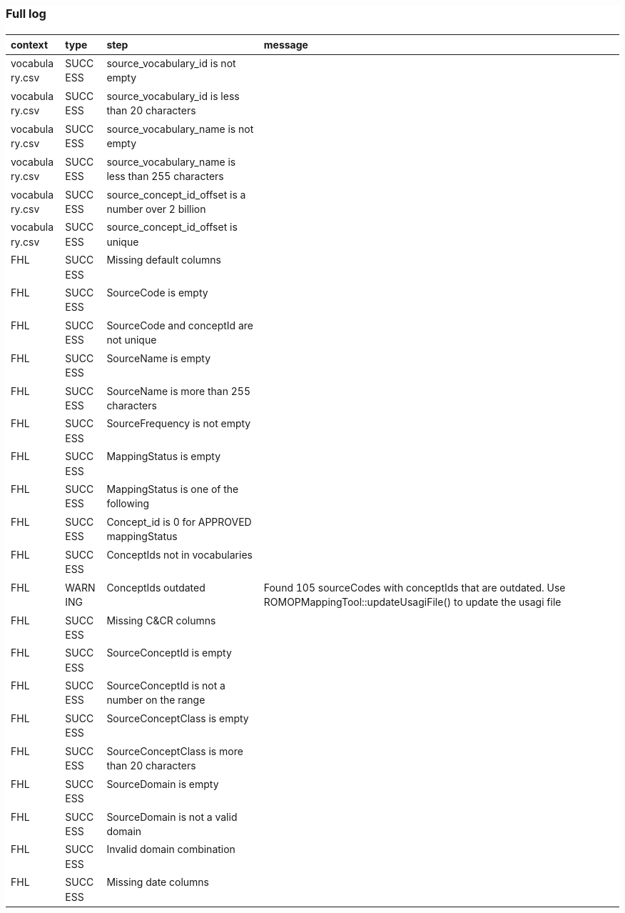 ### Full log

|context              |type    |step                                                |message                                                                                                                    |
|:--------------------|:-------|:---------------------------------------------------|:--------------------------------------------------------------------------------------------------------------------------|
|vocabulary.csv       |SUCCESS |source_vocabulary_id is not empty                   |                                                                                                                           |
|vocabulary.csv       |SUCCESS |source_vocabulary_id is less than 20 characters     |                                                                                                                           |
|vocabulary.csv       |SUCCESS |source_vocabulary_name is not empty                 |                                                                                                                           |
|vocabulary.csv       |SUCCESS |source_vocabulary_name is less than 255 characters  |                                                                                                                           |
|vocabulary.csv       |SUCCESS |source_concept_id_offset is a number over 2 billion |                                                                                                                           |
|vocabulary.csv       |SUCCESS |source_concept_id_offset is unique                  |                                                                                                                           |
|FHL                  |SUCCESS |Missing default columns                             |                                                                                                                           |
|FHL                  |SUCCESS |SourceCode is empty                                 |                                                                                                                           |
|FHL                  |SUCCESS |SourceCode and conceptId are not unique             |                                                                                                                           |
|FHL                  |SUCCESS |SourceName is empty                                 |                                                                                                                           |
|FHL                  |SUCCESS |SourceName is more than 255 characters              |                                                                                                                           |
|FHL                  |SUCCESS |SourceFrequency is not empty                        |                                                                                                                           |
|FHL                  |SUCCESS |MappingStatus is empty                              |                                                                                                                           |
|FHL                  |SUCCESS |MappingStatus is one of the following               |                                                                                                                           |
|FHL                  |SUCCESS |Concept_id is 0 for APPROVED mappingStatus          |                                                                                                                           |
|FHL                  |SUCCESS |ConceptIds not in vocabularies                      |                                                                                                                           |
|FHL                  |WARNING |ConceptIds outdated                                 |Found 105 sourceCodes with conceptIds that are outdated. Use ROMOPMappingTool::updateUsagiFile() to update the usagi file  |
|FHL                  |SUCCESS |Missing C&CR columns                                |                                                                                                                           |
|FHL                  |SUCCESS |SourceConceptId is empty                            |                                                                                                                           |
|FHL                  |SUCCESS |SourceConceptId is not a number on the range        |                                                                                                                           |
|FHL                  |SUCCESS |SourceConceptClass is empty                         |                                                                                                                           |
|FHL                  |SUCCESS |SourceConceptClass is more than 20 characters       |                                                                                                                           |
|FHL                  |SUCCESS |SourceDomain is empty                               |                                                                                                                           |
|FHL                  |SUCCESS |SourceDomain is not a valid domain                  |                                                                                                                           |
|FHL                  |SUCCESS |Invalid domain combination                          |                                                                                                                           |
|FHL                  |SUCCESS |Missing date columns                                |                                                                                                                           |